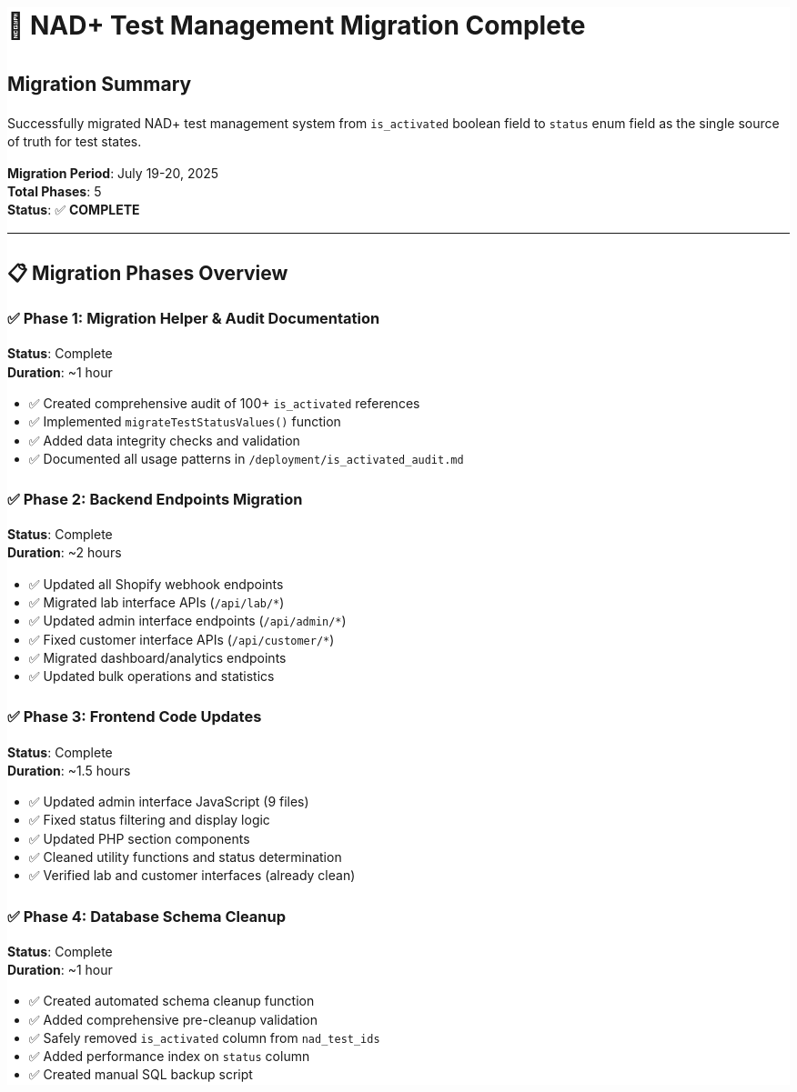 # 🎉 NAD+ Test Management Migration Complete

## Migration Summary

Successfully migrated NAD+ test management system from `is_activated` boolean field to `status` enum field as the single source of truth for test states.

**Migration Period**: July 19-20, 2025  
**Total Phases**: 5  
**Status**: ✅ **COMPLETE**

---

## 📋 Migration Phases Overview

### ✅ Phase 1: Migration Helper & Audit Documentation  
**Status**: Complete  
**Duration**: ~1 hour  

- ✅ Created comprehensive audit of 100+ `is_activated` references
- ✅ Implemented `migrateTestStatusValues()` function
- ✅ Added data integrity checks and validation
- ✅ Documented all usage patterns in `/deployment/is_activated_audit.md`

### ✅ Phase 2: Backend Endpoints Migration  
**Status**: Complete  
**Duration**: ~2 hours  

- ✅ Updated all Shopify webhook endpoints
- ✅ Migrated lab interface APIs (`/api/lab/*`)
- ✅ Updated admin interface endpoints (`/api/admin/*`) 
- ✅ Fixed customer interface APIs (`/api/customer/*`)
- ✅ Migrated dashboard/analytics endpoints
- ✅ Updated bulk operations and statistics

### ✅ Phase 3: Frontend Code Updates  
**Status**: Complete  
**Duration**: ~1.5 hours  

- ✅ Updated admin interface JavaScript (9 files)
- ✅ Fixed status filtering and display logic
- ✅ Updated PHP section components
- ✅ Cleaned utility functions and status determination
- ✅ Verified lab and customer interfaces (already clean)

### ✅ Phase 4: Database Schema Cleanup  
**Status**: Complete  
**Duration**: ~1 hour  

- ✅ Created automated schema cleanup function
- ✅ Added comprehensive pre-cleanup validation  
- ✅ Safely removed `is_activated` column from `nad_test_ids`
- ✅ Added performance index on `status` column
- ✅ Created manual SQL backup script

